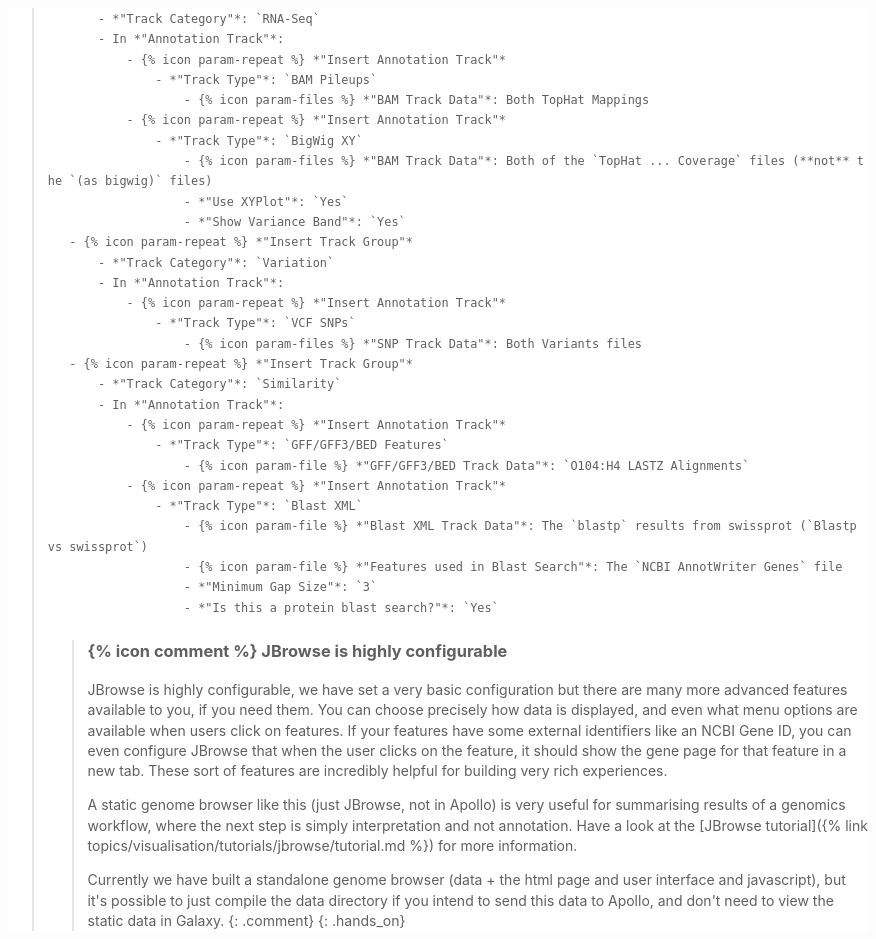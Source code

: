>            - *"Track Category"*: `RNA-Seq`
>            - In *"Annotation Track"*:
>                - {% icon param-repeat %} *"Insert Annotation Track"*
>                    - *"Track Type"*: `BAM Pileups`
>                        - {% icon param-files %} *"BAM Track Data"*: Both TopHat Mappings
>                - {% icon param-repeat %} *"Insert Annotation Track"*
>                    - *"Track Type"*: `BigWig XY`
>                        - {% icon param-files %} *"BAM Track Data"*: Both of the `TopHat ... Coverage` files (**not** the `(as bigwig)` files)
>                        - *"Use XYPlot"*: `Yes`
>                        - *"Show Variance Band"*: `Yes`
>        - {% icon param-repeat %} *"Insert Track Group"*
>            - *"Track Category"*: `Variation`
>            - In *"Annotation Track"*:
>                - {% icon param-repeat %} *"Insert Annotation Track"*
>                    - *"Track Type"*: `VCF SNPs`
>                        - {% icon param-files %} *"SNP Track Data"*: Both Variants files
>        - {% icon param-repeat %} *"Insert Track Group"*
>            - *"Track Category"*: `Similarity`
>            - In *"Annotation Track"*:
>                - {% icon param-repeat %} *"Insert Annotation Track"*
>                    - *"Track Type"*: `GFF/GFF3/BED Features`
>                        - {% icon param-file %} *"GFF/GFF3/BED Track Data"*: `O104:H4 LASTZ Alignments`
>                - {% icon param-repeat %} *"Insert Annotation Track"*
>                    - *"Track Type"*: `Blast XML`
>                        - {% icon param-file %} *"Blast XML Track Data"*: The `blastp` results from swissprot (`Blastp vs swissprot`)
>                        - {% icon param-file %} *"Features used in Blast Search"*: The `NCBI AnnotWriter Genes` file
>                        - *"Minimum Gap Size"*: `3`
>                        - *"Is this a protein blast search?"*: `Yes`
>
>    > ### {% icon comment %} JBrowse is highly configurable
>    >
>    > JBrowse is highly configurable, we have set a very basic configuration but there are many more advanced features available to you, if you need them. You can choose precisely how data is displayed, and even what menu options are available when users click on features. If your features have some external identifiers like an NCBI Gene ID, you can even configure JBrowse that when the user clicks on the feature, it should show the gene page for that feature in a new tab. These sort of features are incredibly helpful for building very rich experiences.
>    >
>    > A static genome browser like this (just JBrowse, not in Apollo) is very useful for summarising results of a genomics workflow, where the next step is simply interpretation and not annotation. Have a look at the [JBrowse tutorial]({% link topics/visualisation/tutorials/jbrowse/tutorial.md %}) for more information.
>    >
>    > Currently we have built a standalone genome browser (data + the html page and user interface and javascript), but it's possible to just compile the data directory if you intend to send this data to Apollo, and don't need to view the static data in Galaxy.
>    {: .comment}
{: .hands_on}
